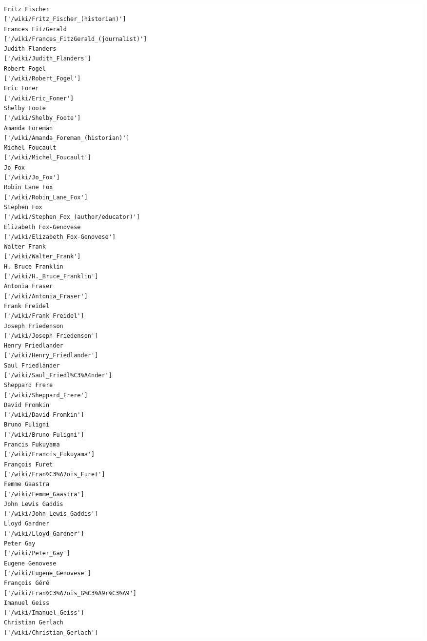     Fritz Fischer
    ['/wiki/Fritz_Fischer_(historian)']
    Frances FitzGerald
    ['/wiki/Frances_FitzGerald_(journalist)']
    Judith Flanders
    ['/wiki/Judith_Flanders']
    Robert Fogel
    ['/wiki/Robert_Fogel']
    Eric Foner
    ['/wiki/Eric_Foner']
    Shelby Foote
    ['/wiki/Shelby_Foote']
    Amanda Foreman
    ['/wiki/Amanda_Foreman_(historian)']
    Michel Foucault
    ['/wiki/Michel_Foucault']
    Jo Fox
    ['/wiki/Jo_Fox']
    Robin Lane Fox
    ['/wiki/Robin_Lane_Fox']
    Stephen Fox
    ['/wiki/Stephen_Fox_(author/educator)']
    Elizabeth Fox-Genovese
    ['/wiki/Elizabeth_Fox-Genovese']
    Walter Frank
    ['/wiki/Walter_Frank']
    H. Bruce Franklin
    ['/wiki/H._Bruce_Franklin']
    Antonia Fraser
    ['/wiki/Antonia_Fraser']
    Frank Freidel
    ['/wiki/Frank_Freidel']
    Joseph Friedenson
    ['/wiki/Joseph_Friedenson']
    Henry Friedlander
    ['/wiki/Henry_Friedlander']
    Saul Friedländer
    ['/wiki/Saul_Friedl%C3%A4nder']
    Sheppard Frere
    ['/wiki/Sheppard_Frere']
    David Fromkin
    ['/wiki/David_Fromkin']
    Bruno Fuligni
    ['/wiki/Bruno_Fuligni']
    Francis Fukuyama
    ['/wiki/Francis_Fukuyama']
    François Furet
    ['/wiki/Fran%C3%A7ois_Furet']
    Femme Gaastra
    ['/wiki/Femme_Gaastra']
    John Lewis Gaddis
    ['/wiki/John_Lewis_Gaddis']
    Lloyd Gardner
    ['/wiki/Lloyd_Gardner']
    Peter Gay
    ['/wiki/Peter_Gay']
    Eugene Genovese
    ['/wiki/Eugene_Genovese']
    François Géré
    ['/wiki/Fran%C3%A7ois_G%C3%A9r%C3%A9']
    Imanuel Geiss
    ['/wiki/Imanuel_Geiss']
    Christian Gerlach
    ['/wiki/Christian_Gerlach']